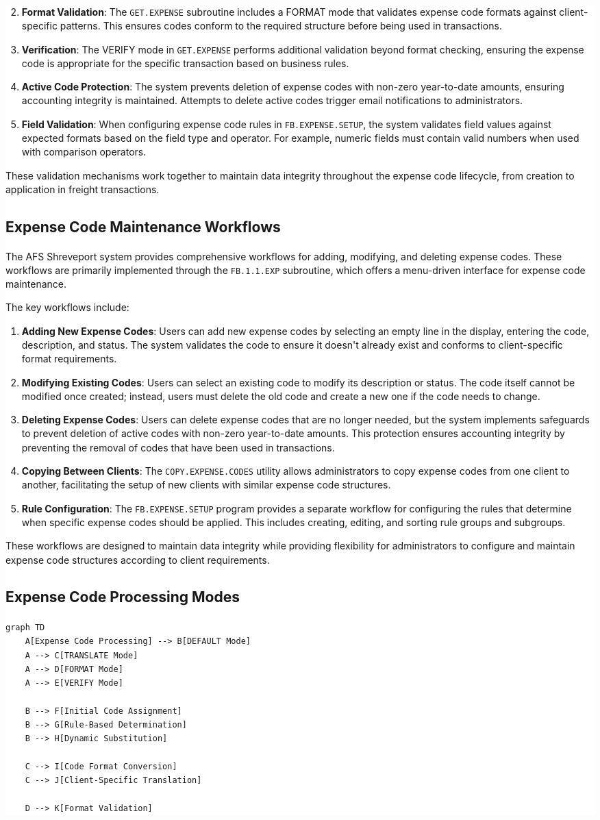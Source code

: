 2. **Format Validation**: The `GET.EXPENSE` subroutine includes a FORMAT mode that validates expense code formats against client-specific patterns. This ensures codes conform to the required structure before being used in transactions.

3. **Verification**: The VERIFY mode in `GET.EXPENSE` performs additional validation beyond format checking, ensuring the expense code is appropriate for the specific transaction based on business rules.

4. **Active Code Protection**: The system prevents deletion of expense codes with non-zero year-to-date amounts, ensuring accounting integrity is maintained. Attempts to delete active codes trigger email notifications to administrators.

5. **Field Validation**: When configuring expense code rules in `FB.EXPENSE.SETUP`, the system validates field values against expected formats based on the field type and operator. For example, numeric fields must contain valid numbers when used with comparison operators.

These validation mechanisms work together to maintain data integrity throughout the expense code lifecycle, from creation to application in freight transactions.

## Expense Code Maintenance Workflows

The AFS Shreveport system provides comprehensive workflows for adding, modifying, and deleting expense codes. These workflows are primarily implemented through the `FB.1.1.EXP` subroutine, which offers a menu-driven interface for expense code maintenance.

The key workflows include:

1. **Adding New Expense Codes**: Users can add new expense codes by selecting an empty line in the display, entering the code, description, and status. The system validates the code to ensure it doesn't already exist and conforms to client-specific format requirements.

2. **Modifying Existing Codes**: Users can select an existing code to modify its description or status. The code itself cannot be modified once created; instead, users must delete the old code and create a new one if the code needs to change.

3. **Deleting Expense Codes**: Users can delete expense codes that are no longer needed, but the system implements safeguards to prevent deletion of active codes with non-zero year-to-date amounts. This protection ensures accounting integrity by preventing the removal of codes that have been used in transactions.

4. **Copying Between Clients**: The `COPY.EXPENSE.CODES` utility allows administrators to copy expense codes from one client to another, facilitating the setup of new clients with similar expense code structures.

5. **Rule Configuration**: The `FB.EXPENSE.SETUP` program provides a separate workflow for configuring the rules that determine when specific expense codes should be applied. This includes creating, editing, and sorting rule groups and subgroups.

These workflows are designed to maintain data integrity while providing flexibility for administrators to configure and maintain expense code structures according to client requirements.

## Expense Code Processing Modes

```mermaid
graph TD
    A[Expense Code Processing] --> B[DEFAULT Mode]
    A --> C[TRANSLATE Mode]
    A --> D[FORMAT Mode]
    A --> E[VERIFY Mode]
    
    B --> F[Initial Code Assignment]
    B --> G[Rule-Based Determination]
    B --> H[Dynamic Substitution]
    
    C --> I[Code Format Conversion]
    C --> J[Client-Specific Translation]
    
    D --> K[Format Validation]
```

[Generated by the Sage AI expert workbench: 2025-05-28 08:06:29  https://sage-tech.ai/workbench]: #